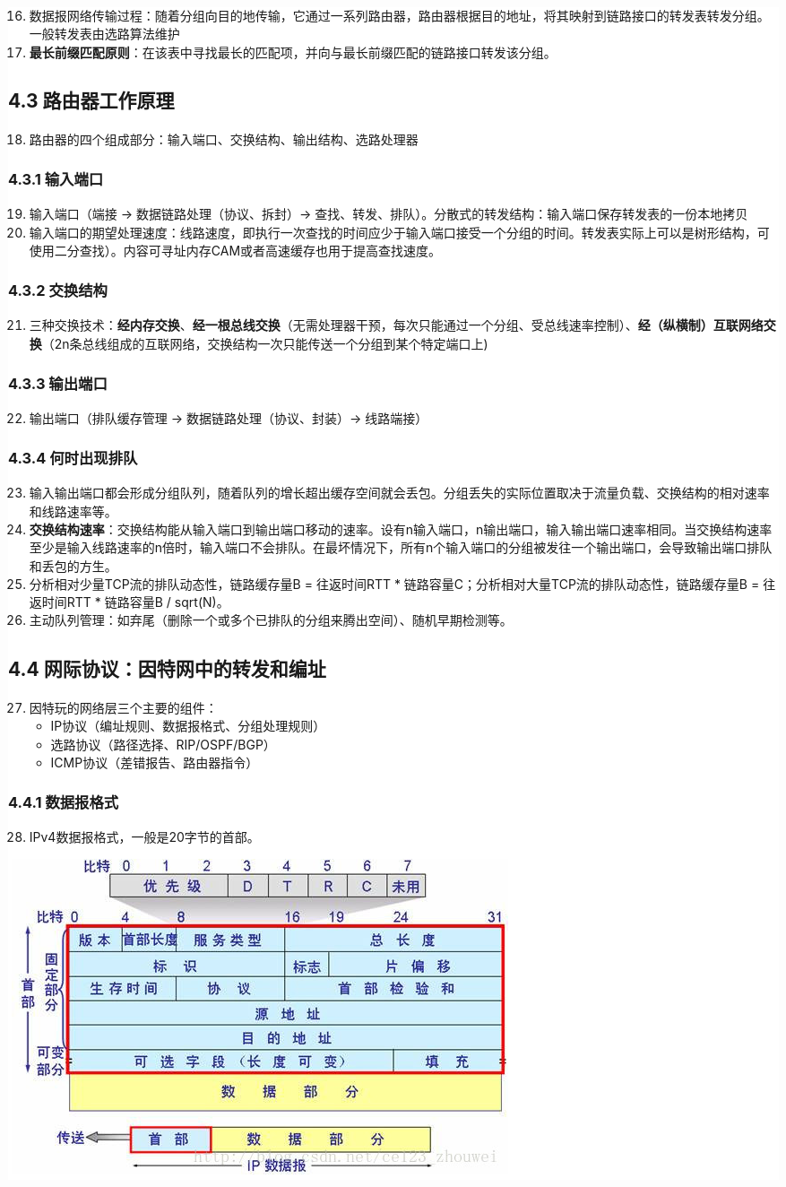 16. 数据报网络传输过程：随着分组向目的地传输，它通过一系列路由器，路由器根据目的地址，将其映射到链路接口的转发表转发分组。一般转发表由选路算法维护
17. **最长前缀匹配原则**：在该表中寻找最长的匹配项，并向与最长前缀匹配的链路接口转发该分组。

## 4.3 路由器工作原理

18. 路由器的四个组成部分：输入端口、交换结构、输出结构、选路处理器

### 4.3.1 输入端口

19. 输入端口（端接 -> 数据链路处理（协议、拆封）-> 查找、转发、排队）。分散式的转发结构：输入端口保存转发表的一份本地拷贝
20. 输入端口的期望处理速度：线路速度，即执行一次查找的时间应少于输入端口接受一个分组的时间。转发表实际上可以是树形结构，可使用二分查找）。内容可寻址内存CAM或者高速缓存也用于提高查找速度。

### 4.3.2 交换结构

21. 三种交换技术：**经内存交换**、**经一根总线交换**（无需处理器干预，每次只能通过一个分组、受总线速率控制）、**经（纵横制）互联网络交换**（2n条总线组成的互联网络，交换结构一次只能传送一个分组到某个特定端口上)

### 4.3.3 输出端口

22. 输出端口（排队缓存管理 -> 数据链路处理（协议、封装）-> 线路端接）

### 4.3.4 何时出现排队

23. 输入输出端口都会形成分组队列，随着队列的增长超出缓存空间就会丢包。分组丢失的实际位置取决于流量负载、交换结构的相对速率和线路速率等。
24. **交换结构速率**：交换结构能从输入端口到输出端口移动的速率。设有n输入端口，n输出端口，输入输出端口速率相同。当交换结构速率至少是输入线路速率的n倍时，输入端口不会排队。在最坏情况下，所有n个输入端口的分组被发往一个输出端口，会导致输出端口排队和丢包的方生。
25. 分析相对少量TCP流的排队动态性，链路缓存量B = 往返时间RTT * 链路容量C；分析相对大量TCP流的排队动态性，链路缓存量B = 往返时间RTT * 链路容量B / sqrt(N)。
26. 主动队列管理：如弃尾（删除一个或多个已排队的分组来腾出空间）、随机早期检测等。

## 4.4 网际协议：因特网中的转发和编址

27. 因特玩的网络层三个主要的组件：
    * IP协议（编址规则、数据报格式、分组处理规则）
    * 选路协议（路径选择、RIP/OSPF/BGP）
    * ICMP协议（差错报告、路由器指令）

### 4.4.1 数据报格式

28. IPv4数据报格式，一般是20字节的首部。

​	![41](./image/41.jpg)
